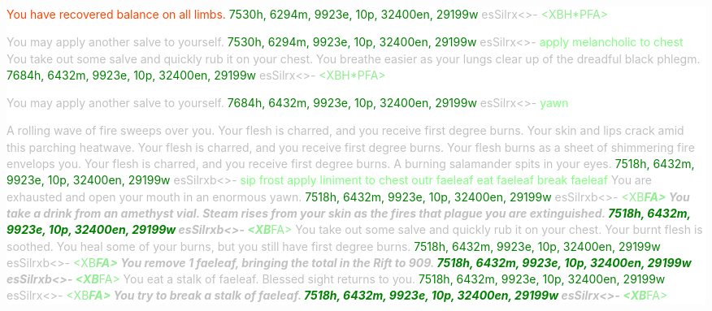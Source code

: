 </font><font color="#FF4500">You have recovered balance on all limbs.
</font><font color="#008000">7530h, 6294m, 9923e, 10p, 32400en, 29199w </font><font color="#C0C0C0">esSilrx<>-</font><font color="#90EE90"> <XBH*PFA>

</font><font color="#C0C0C0">You may apply another salve to yourself.
</font><font color="#008000">7530h, 6294m, 9923e, 10p, 32400en, 29199w </font><font color="#C0C0C0">esSilrx<>-</font><font color="#90EE90"> <XBHSPFA>
</font><font color="#80FF80">apply melancholic to chest
</font><font color="#C0C0C0">You take out some salve and quickly rub it on your chest.
You breathe easier as your lungs clear up of the dreadful black phlegm.
</font><font color="#008000">7684h, 6432m, 9923e, 10p, 32400en, 29199w </font><font color="#C0C0C0">esSilrx<>-</font><font color="#90EE90"> <XBH*PFA>

</font><font color="#C0C0C0">You may apply another salve to yourself.
</font><font color="#008000">7684h, 6432m, 9923e, 10p, 32400en, 29199w </font><font color="#C0C0C0">esSilrx<>-</font><font color="#90EE90"> <XBHSPFA>
</font><font color="#80FF80">yawn

</font><font color="#C0C0C0">A rolling wave of fire sweeps over you.
Your flesh is charred, and you receive first degree burns.
Your skin and lips crack amid this parching heatwave.
Your flesh is charred, and you receive first degree burns.
Your flesh burns as a sheet of shimmering fire envelops you.
Your flesh is charred, and you receive first degree burns.
A burning salamander spits in your eyes.
</font><font color="#008000">7518h, 6432m, 9923e, 10p, 32400en, 29199w </font><font color="#C0C0C0">esSilrxb<>-</font><font color="#90EE90"> <XBHSPFA>
</font><font color="#80FF80">sip frost
apply liniment to chest
outr faeleaf
eat faeleaf
break faeleaf
</font><font color="#C0C0C0">You are exhausted and open your mouth in an enormous yawn.
</font><font color="#008000">7518h, 6432m, 9923e, 10p, 32400en, 29199w </font><font color="#C0C0C0">esSilrxb<>-</font><font color="#90EE90"> <XB***FA>
</font><font color="#C0C0C0">You take a drink from an amethyst vial.
Steam rises from your skin as the fires that plague you are extinguished.
</font><font color="#008000">7518h, 6432m, 9923e, 10p, 32400en, 29199w </font><font color="#C0C0C0">esSilrxb<>-</font><font color="#90EE90"> <XB***FA>
</font><font color="#C0C0C0">You take out some salve and quickly rub it on your chest.
Your burnt flesh is soothed.
You heal some of your burns, but you still have first degree burns.
</font><font color="#008000">7518h, 6432m, 9923e, 10p, 32400en, 29199w </font><font color="#C0C0C0">esSilrxb<>-</font><font color="#90EE90"> <XB***FA>
</font><font color="#C0C0C0">You remove 1 faeleaf, bringing the total in the Rift to 909.
</font><font color="#008000">7518h, 6432m, 9923e, 10p, 32400en, 29199w </font><font color="#C0C0C0">esSilrxb<>-</font><font color="#90EE90"> <XB***FA>
</font><font color="#C0C0C0">You eat a stalk of faeleaf.
Blessed sight returns to you.
</font><font color="#008000">7518h, 6432m, 9923e, 10p, 32400en, 29199w </font><font color="#C0C0C0">esSilrx<>-</font><font color="#90EE90"> <XB***FA>
</font><font color="#C0C0C0">You try to break a stalk of faeleaf.
</font><font color="#008000">7518h, 6432m, 9923e, 10p, 32400en, 29199w </font><font color="#C0C0C0">esSilrx<>-</font><font color="#90EE90"> <XB***FA>
